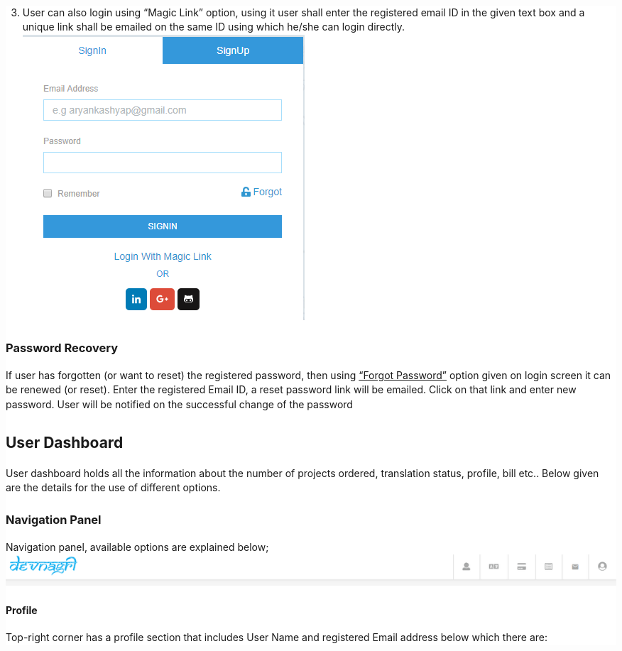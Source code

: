3. User can also login using “Magic Link” option, using it user shall enter the registered email ID in the given text box and a unique link shall be emailed on the same ID using which he/she can login directly.![Client Signin](./images/Sign_in_client.png)

### Password Recovery

If user has forgotten (or want to reset)  the registered password, then using [“Forgot Password”](https://app.devnagri.com/login) option given on login screen it can be renewed (or reset). Enter the registered Email ID, a reset password link will be emailed. Click on that link and enter new password. User will be notified on the successful change of the password

## User Dashboard

User dashboard holds all the information about the number of projects ordered, translation status, profile, bill etc.. Below given are the details for the use of different options.

### Navigation Panel

Navigation panel, available options are explained below;
![Navigation Panel](./images/screenshot-app.devnagri.com-2018.07.18-10-32-34.png)

#### Profile

Top-right corner has a profile section that includes User Name and registered Email address below which there are:
